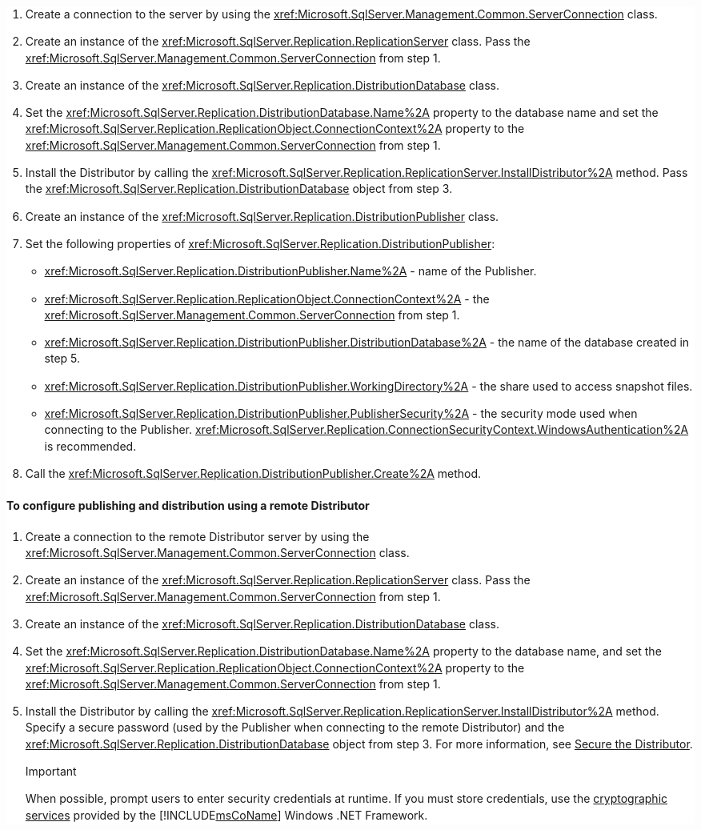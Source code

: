 1.  Create a connection to the server by using the <xref:Microsoft.SqlServer.Management.Common.ServerConnection> class.  
  
2.  Create an instance of the <xref:Microsoft.SqlServer.Replication.ReplicationServer> class. Pass the <xref:Microsoft.SqlServer.Management.Common.ServerConnection> from step 1.  
  
3.  Create an instance of the <xref:Microsoft.SqlServer.Replication.DistributionDatabase> class.  
  
4.  Set the <xref:Microsoft.SqlServer.Replication.DistributionDatabase.Name%2A> property to the database name and set the <xref:Microsoft.SqlServer.Replication.ReplicationObject.ConnectionContext%2A> property to the <xref:Microsoft.SqlServer.Management.Common.ServerConnection> from step 1.  
  
5.  Install the Distributor by calling the <xref:Microsoft.SqlServer.Replication.ReplicationServer.InstallDistributor%2A> method. Pass the <xref:Microsoft.SqlServer.Replication.DistributionDatabase> object from step 3.  
  
6.  Create an instance of the <xref:Microsoft.SqlServer.Replication.DistributionPublisher> class.  
  
7.  Set the following properties of <xref:Microsoft.SqlServer.Replication.DistributionPublisher>:  
  
    -   <xref:Microsoft.SqlServer.Replication.DistributionPublisher.Name%2A> - name of the Publisher.  
  
    -   <xref:Microsoft.SqlServer.Replication.ReplicationObject.ConnectionContext%2A> - the <xref:Microsoft.SqlServer.Management.Common.ServerConnection> from step 1.  
  
    -   <xref:Microsoft.SqlServer.Replication.DistributionPublisher.DistributionDatabase%2A> - the name of the database created in step 5.  
  
    -   <xref:Microsoft.SqlServer.Replication.DistributionPublisher.WorkingDirectory%2A> - the share used to access snapshot files.  
  
    -   <xref:Microsoft.SqlServer.Replication.DistributionPublisher.PublisherSecurity%2A> - the security mode used when connecting to the Publisher. <xref:Microsoft.SqlServer.Replication.ConnectionSecurityContext.WindowsAuthentication%2A> is recommended.  
  
8.  Call the <xref:Microsoft.SqlServer.Replication.DistributionPublisher.Create%2A> method.  
  
#### To configure publishing and distribution using a remote Distributor  
  
1.  Create a connection to the remote Distributor server by using the <xref:Microsoft.SqlServer.Management.Common.ServerConnection> class.  
  
2.  Create an instance of the <xref:Microsoft.SqlServer.Replication.ReplicationServer> class. Pass the <xref:Microsoft.SqlServer.Management.Common.ServerConnection> from step 1.  
  
3.  Create an instance of the <xref:Microsoft.SqlServer.Replication.DistributionDatabase> class.  
  
4.  Set the <xref:Microsoft.SqlServer.Replication.DistributionDatabase.Name%2A> property to the database name, and set the <xref:Microsoft.SqlServer.Replication.ReplicationObject.ConnectionContext%2A> property to the <xref:Microsoft.SqlServer.Management.Common.ServerConnection> from step 1.  
  
5.  Install the Distributor by calling the <xref:Microsoft.SqlServer.Replication.ReplicationServer.InstallDistributor%2A> method. Specify a secure password (used by the Publisher when connecting to the remote Distributor) and the <xref:Microsoft.SqlServer.Replication.DistributionDatabase> object from step 3. For more information, see [Secure the Distributor](secure-the-distributor.md).  
  
    > [!IMPORTANT]  
    >  When possible, prompt users to enter security credentials at runtime. If you must store credentials, use the [cryptographic services](http://go.microsoft.com/fwlink/?LinkId=34733) provided by the [!INCLUDE[msCoName](../../includes/msconame-md.md)] Windows .NET Framework.  
  